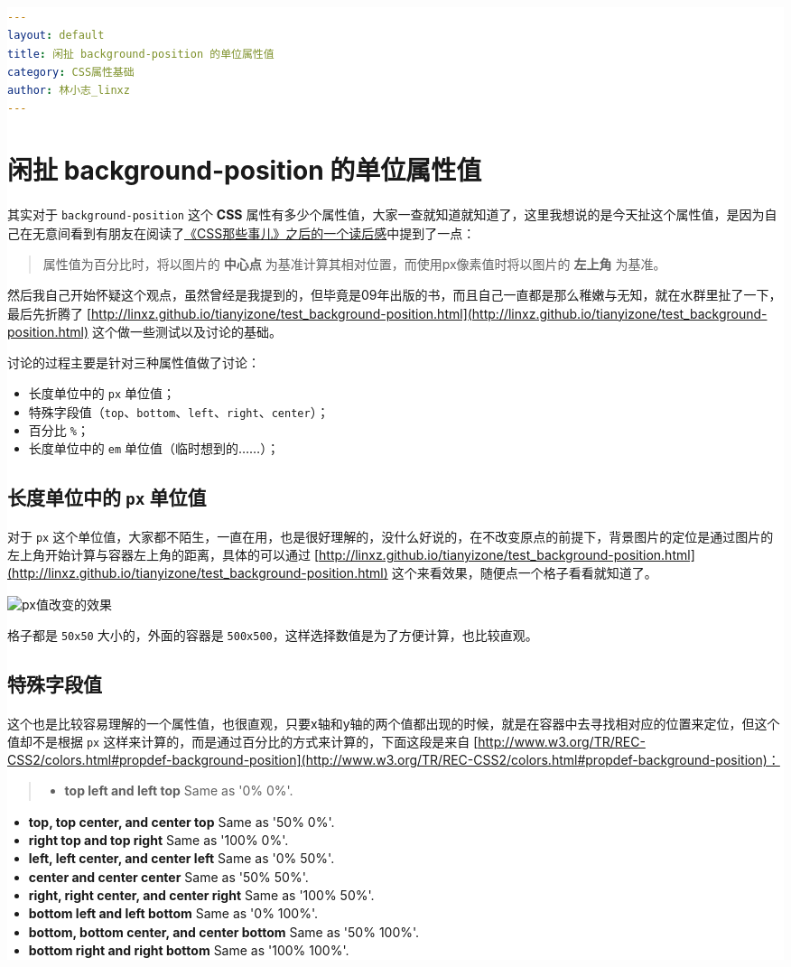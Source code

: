 ```yaml
---
layout: default
title: 闲扯 background-position 的单位属性值
category: CSS属性基础
author: 林小志_linxz
---
```


# 闲扯 background-position 的单位属性值

其实对于 `background-position` 这个 **CSS** 属性有多少个属性值，大家一查就知道就知道了，这里我想说的是今天扯这个属性值，是因为自己在无意间看到有朋友在阅读了[《CSS那些事儿》之后的一个读后感](http://www.cnblogs.com/langjt/p/4281477.html)中提到了一点：

> 属性值为百分比时，将以图片的 **中心点** 为基准计算其相对位置，而使用px像素值时将以图片的 **左上角** 为基准。

然后我自己开始怀疑这个观点，虽然曾经是我提到的，但毕竟是09年出版的书，而且自己一直都是那么稚嫩与无知，就在水群里扯了一下，最后先折腾了 [http://linxz.github.io/tianyizone/test_background-position.html](http://linxz.github.io/tianyizone/test_background-position.html) 这个做一些测试以及讨论的基础。

讨论的过程主要是针对三种属性值做了讨论：

* 长度单位中的 `px` 单位值；
* 特殊字段值（`top`、`bottom`、`left`、`right`、`center`）；
* 百分比 `%`；
* 长度单位中的 `em` 单位值（临时想到的……）；

## 长度单位中的 `px` 单位值

对于 `px` 这个单位值，大家都不陌生，一直在用，也是很好理解的，没什么好说的，在不改变原点的前提下，背景图片的定位是通过图片的左上角开始计算与容器左上角的距离，具体的可以通过 [http://linxz.github.io/tianyizone/test_background-position.html](http://linxz.github.io/tianyizone/test_background-position.html) 这个来看效果，随便点一个格子看看就知道了。

![px值改变的效果](/blog/img/2015-09/background-position_px_value.gif)

格子都是 `50x50` 大小的，外面的容器是 `500x500`，这样选择数值是为了方便计算，也比较直观。

## 特殊字段值

这个也是比较容易理解的一个属性值，也很直观，只要x轴和y轴的两个值都出现的时候，就是在容器中去寻找相对应的位置来定位，但这个值却不是根据 `px` 这样来计算的，而是通过百分比的方式来计算的，下面这段是来自 [http://www.w3.org/TR/REC-CSS2/colors.html#propdef-background-position](http://www.w3.org/TR/REC-CSS2/colors.html#propdef-background-position)：

> * **top left and left top** Same as '0% 0%'.
* **top, top center, and center top** Same as '50% 0%'.
* **right top and top right** Same as '100% 0%'.
* **left, left center, and center left** Same as '0% 50%'.
* **center and center center** Same as '50% 50%'.
* **right, right center, and center right** Same as '100% 50%'.
* **bottom left and left bottom** Same as '0% 100%'.
* **bottom, bottom center, and center bottom** Same as '50% 100%'.
* **bottom right and right bottom** Same as '100% 100%'.
